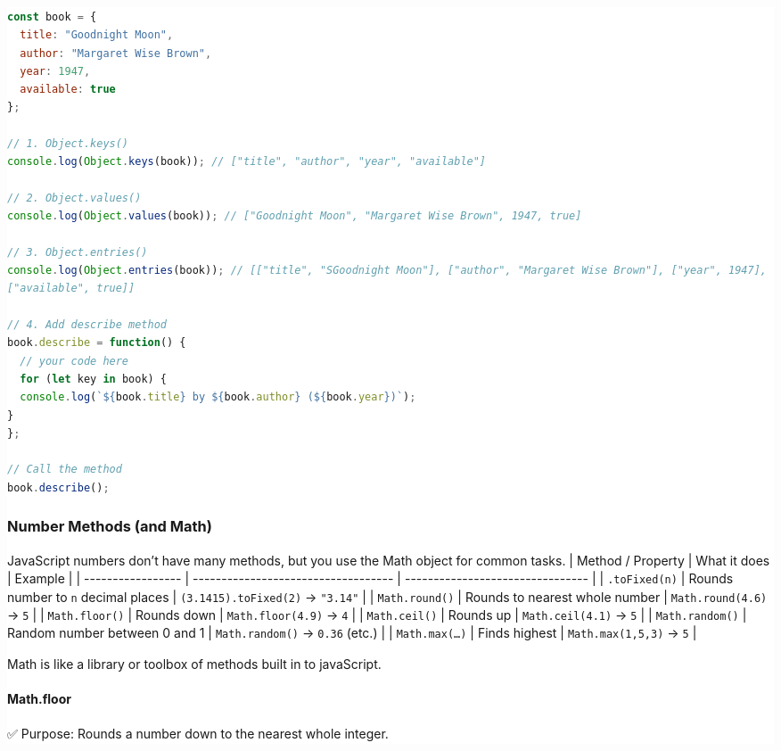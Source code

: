 ```js
const book = {
  title: "Goodnight Moon",
  author: "Margaret Wise Brown",
  year: 1947,
  available: true
};

// 1. Object.keys()
console.log(Object.keys(book)); // ["title", "author", "year", "available"]

// 2. Object.values()
console.log(Object.values(book)); // ["Goodnight Moon", "Margaret Wise Brown", 1947, true]

// 3. Object.entries()
console.log(Object.entries(book)); // [["title", "SGoodnight Moon"], ["author", "Margaret Wise Brown"], ["year", 1947], ["available", true]]

// 4. Add describe method
book.describe = function() {
  // your code here
  for (let key in book) {
  console.log(`${book.title} by ${book.author} (${book.year})`);
}
};

// Call the method
book.describe();
```


### Number Methods (and Math)
JavaScript numbers don’t have many methods, but you use the Math object for common tasks.
| Method / Property | What it does                        | Example                          |
| ----------------- | ----------------------------------- | -------------------------------- |
| `.toFixed(n)`     | Rounds number to `n` decimal places | `(3.1415).toFixed(2)` → `"3.14"` |
| `Math.round()`    | Rounds to nearest whole number      | `Math.round(4.6)` → `5`          |
| `Math.floor()`    | Rounds down                         | `Math.floor(4.9)` → `4`          |
| `Math.ceil()`     | Rounds up                           | `Math.ceil(4.1)` → `5`           |
| `Math.random()`   | Random number between 0 and 1       | `Math.random()` → `0.36` (etc.)  |
| `Math.max(…)`     | Finds highest                       | `Math.max(1,5,3)` → `5`          |

Math is like a library or toolbox of methods built in to javaScript.

#### Math.floor
✅ Purpose:
Rounds a number down to the nearest whole integer.
